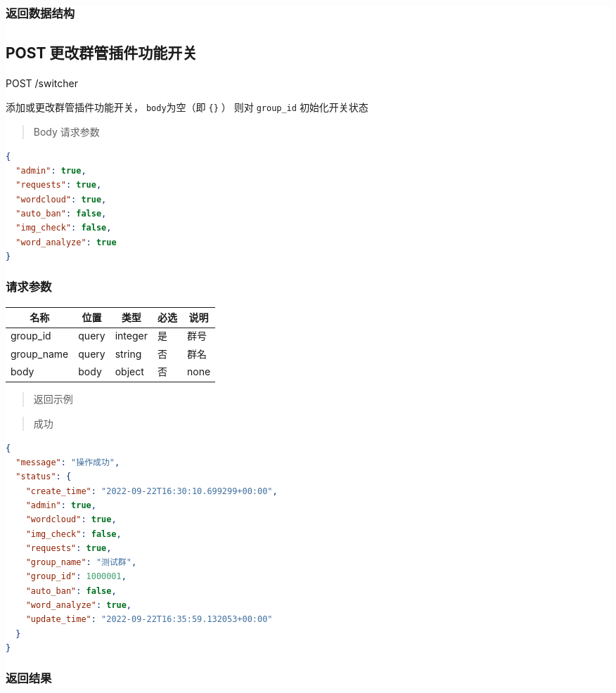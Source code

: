 ### 返回数据结构

## POST 更改群管插件功能开关

POST /switcher

添加或更改群管插件功能开关， `body`为空（即 `{}` ） 则对 `group_id` 初始化开关状态

> Body 请求参数

```json
{
  "admin": true,
  "requests": true,
  "wordcloud": true,
  "auto_ban": false,
  "img_check": false,
  "word_analyze": true
}
```

### 请求参数

| 名称       | 位置  | 类型    | 必选 | 说明 |
| ---------- | ----- | ------- | ---- | ---- |
| group_id   | query | integer | 是   | 群号 |
| group_name | query | string  | 否   | 群名 |
| body       | body  | object  | 否   | none |

> 返回示例

> 成功

```json
{
  "message": "操作成功",
  "status": {
    "create_time": "2022-09-22T16:30:10.699299+00:00",
    "admin": true,
    "wordcloud": true,
    "img_check": false,
    "requests": true,
    "group_name": "测试群",
    "group_id": 1000001,
    "auto_ban": false,
    "word_analyze": true,
    "update_time": "2022-09-22T16:35:59.132053+00:00"
  }
}
```

### 返回结果
